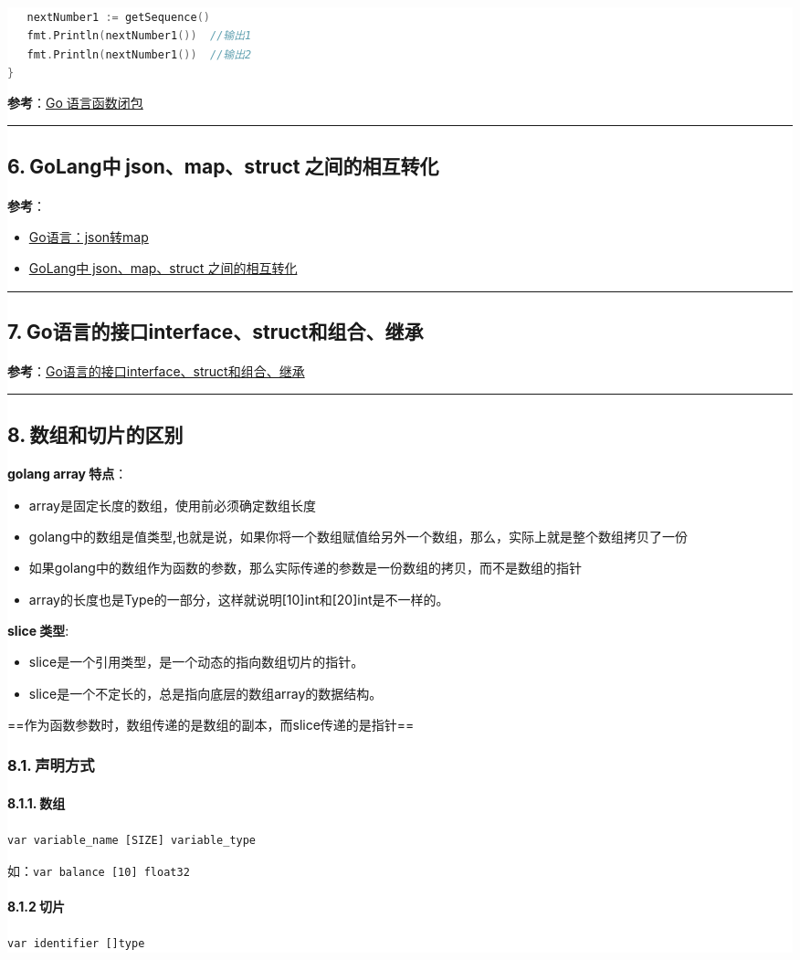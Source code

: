 ```go
   nextNumber1 := getSequence()  
   fmt.Println(nextNumber1())  //输出1
   fmt.Println(nextNumber1())  //输出2
}
```

**参考**：[Go 语言函数闭包](http://www.runoob.com/go/go-function-closures.html)

---

## 6. GoLang中 json、map、struct 之间的相互转化

**参考**：

- [Go语言：json转map](https://www.jianshu.com/p/f7f930152482)

- [GoLang中 json、map、struct 之间的相互转化](https://www.cnblogs.com/liang1101/p/6741262.html)

---

## 7. Go语言的接口interface、struct和组合、继承

**参考**：[Go语言的接口interface、struct和组合、继承](https://www.cnblogs.com/pluse/p/7655977.html)

---

## 8. 数组和切片的区别

**golang array 特点**：

- array是固定长度的数组，使用前必须确定数组长度

- golang中的数组是值类型,也就是说，如果你将一个数组赋值给另外一个数组，那么，实际上就是整个数组拷贝了一份

- 如果golang中的数组作为函数的参数，那么实际传递的参数是一份数组的拷贝，而不是数组的指针

- array的长度也是Type的一部分，这样就说明[10]int和[20]int是不一样的。

**slice 类型**:

- slice是一个引用类型，是一个动态的指向数组切片的指针。

- slice是一个不定长的，总是指向底层的数组array的数据结构。

==作为函数参数时，数组传递的是数组的副本，而slice传递的是指针==

### 8.1. 声明方式

#### 8.1.1. 数组

`var variable_name [SIZE] variable_type`

如：`var balance [10] float32`

#### 8.1.2 切片

`var identifier []type`
